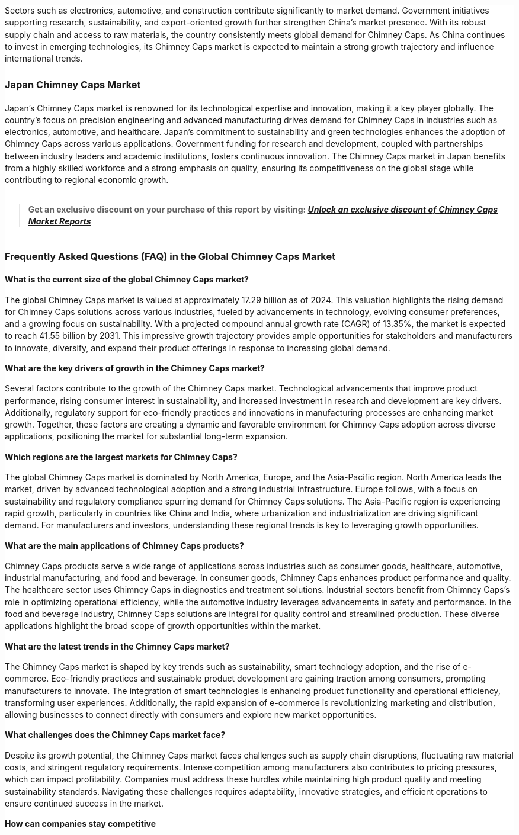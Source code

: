 Sectors such as electronics, automotive, and construction contribute significantly to market demand. Government initiatives supporting research, sustainability, and export-oriented growth further strengthen China&rsquo;s market presence. With its robust supply chain and access to raw materials, the country consistently meets global demand for Chimney Caps. As China continues to invest in emerging technologies, its Chimney Caps market is expected to maintain a strong growth trajectory and influence international trends.</p><h3>Japan Chimney Caps Market</h3><p>Japan&rsquo;s Chimney Caps market is renowned for its technological expertise and innovation, making it a key player globally. The country&rsquo;s focus on precision engineering and advanced manufacturing drives demand for Chimney Caps in industries such as electronics, automotive, and healthcare. Japan&rsquo;s commitment to sustainability and green technologies enhances the adoption of Chimney Caps across various applications. Government funding for research and development, coupled with partnerships between industry leaders and academic institutions, fosters continuous innovation. The Chimney Caps market in Japan benefits from a highly skilled workforce and a strong emphasis on quality, ensuring its competitiveness on the global stage while contributing to regional economic growth.</p><hr /><blockquote><p><strong>Get an exclusive discount on your purchase of this report by visiting: <em><a href="://marketresearchpulse.com/ask-for-discount/50286?utm_source=Github&amp;utm_medium=0115">Unlock an exclusive discount of Chimney Caps Market Reports</a></em>&nbsp;</strong></p></blockquote><hr /><h3>Frequently Asked Questions (FAQ) in the Global Chimney Caps Market</h3><p><strong>What is the current size of the global Chimney Caps market?</strong></p><p>The global Chimney Caps market is valued at approximately 17.29 billion as of 2024. This valuation highlights the rising demand for Chimney Caps solutions across various industries, fueled by advancements in technology, evolving consumer preferences, and a growing focus on sustainability. With a projected compound annual growth rate (CAGR) of 13.35%, the market is expected to reach 41.55 billion by 2031. This impressive growth trajectory provides ample opportunities for stakeholders and manufacturers to innovate, diversify, and expand their product offerings in response to increasing global demand.</p><p><strong>What are the key drivers of growth in the Chimney Caps market?</strong></p><p>Several factors contribute to the growth of the Chimney Caps market. Technological advancements that improve product performance, rising consumer interest in sustainability, and increased investment in research and development are key drivers. Additionally, regulatory support for eco-friendly practices and innovations in manufacturing processes are enhancing market growth. Together, these factors are creating a dynamic and favorable environment for Chimney Caps adoption across diverse applications, positioning the market for substantial long-term expansion.</p><p><strong>Which regions are the largest markets for Chimney Caps?</strong></p><p>The global Chimney Caps market is dominated by North America, Europe, and the Asia-Pacific region. North America leads the market, driven by advanced technological adoption and a strong industrial infrastructure. Europe follows, with a focus on sustainability and regulatory compliance spurring demand for Chimney Caps solutions. The Asia-Pacific region is experiencing rapid growth, particularly in countries like China and India, where urbanization and industrialization are driving significant demand. For manufacturers and investors, understanding these regional trends is key to leveraging growth opportunities.</p><p><strong>What are the main applications of Chimney Caps products?</strong></p><p>Chimney Caps products serve a wide range of applications across industries such as consumer goods, healthcare, automotive, industrial manufacturing, and food and beverage. In consumer goods, Chimney Caps enhances product performance and quality. The healthcare sector uses Chimney Caps in diagnostics and treatment solutions. Industrial sectors benefit from Chimney Caps&rsquo;s role in optimizing operational efficiency, while the automotive industry leverages advancements in safety and performance. In the food and beverage industry, Chimney Caps solutions are integral for quality control and streamlined production. These diverse applications highlight the broad scope of growth opportunities within the market.</p><p><strong>What are the latest trends in the Chimney Caps market?</strong></p><p>The Chimney Caps market is shaped by key trends such as sustainability, smart technology adoption, and the rise of e-commerce. Eco-friendly practices and sustainable product development are gaining traction among consumers, prompting manufacturers to innovate. The integration of smart technologies is enhancing product functionality and operational efficiency, transforming user experiences. Additionally, the rapid expansion of e-commerce is revolutionizing marketing and distribution, allowing businesses to connect directly with consumers and explore new market opportunities.</p><p><strong>What challenges does the Chimney Caps market face?</strong></p><p>Despite its growth potential, the Chimney Caps market faces challenges such as supply chain disruptions, fluctuating raw material costs, and stringent regulatory requirements. Intense competition among manufacturers also contributes to pricing pressures, which can impact profitability. Companies must address these hurdles while maintaining high product quality and meeting sustainability standards. Navigating these challenges requires adaptability, innovative strategies, and efficient operations to ensure continued success in the market.</p><p><strong>How can companies stay competitive
